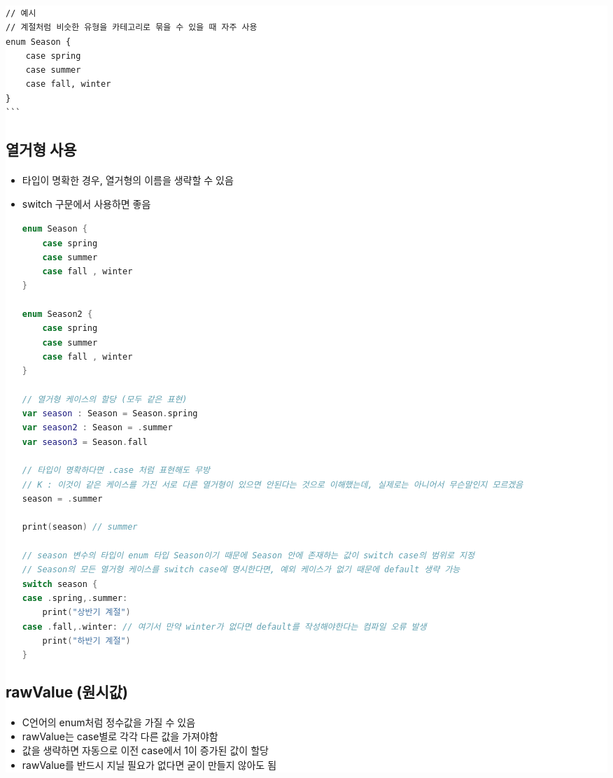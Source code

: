    // 예시
    // 계절처럼 비슷한 유형을 카테고리로 묶을 수 있을 때 자주 사용
    enum Season { 
        case spring
        case summer
        case fall, winter
    }
    ```
    

## 열거형 사용

- 타입이 명확한 경우, 열거형의 이름을 생략할 수 있음
- switch 구문에서 사용하면 좋음
    
    ```swift
    enum Season {
        case spring
        case summer
        case fall , winter
    }
    
    enum Season2 {
        case spring
        case summer
        case fall , winter
    }
    
    // 열거형 케이스의 할당 (모두 같은 표현)
    var season : Season = Season.spring
    var season2 : Season = .summer
    var season3 = Season.fall
    
    // 타입이 명확하다면 .case 처럼 표현해도 무방
    // K : 이것이 같은 케이스를 가진 서로 다른 열거형이 있으면 안된다는 것으로 이해했는데, 실제로는 아니어서 무슨말인지 모르겠음
    season = .summer
    
    print(season) // summer
    
    // season 변수의 타입이 enum 타입 Season이기 때문에 Season 안에 존재하는 값이 switch case의 범위로 지정
    // Season의 모든 열거형 케이스를 switch case에 명시한다면, 예외 케이스가 없기 때문에 default 생략 가능
    switch season {
    case .spring,.summer:
        print("상반기 계절")
    case .fall,.winter: // 여기서 만약 winter가 없다면 default를 작성해야한다는 컴파일 오류 발생
        print("하반기 계절")
    }
    ```
    

## rawValue (원시값)

- C언어의 enum처럼 정수값을 가질 수 있음
- rawValue는 case별로 각각 다른 값을 가져야함
- 값을 생략하면 자동으로 이전 case에서 1이 증가된 값이 할당
- rawValue를 반드시 지닐 필요가 없다면 굳이 만들지 않아도 됨
    